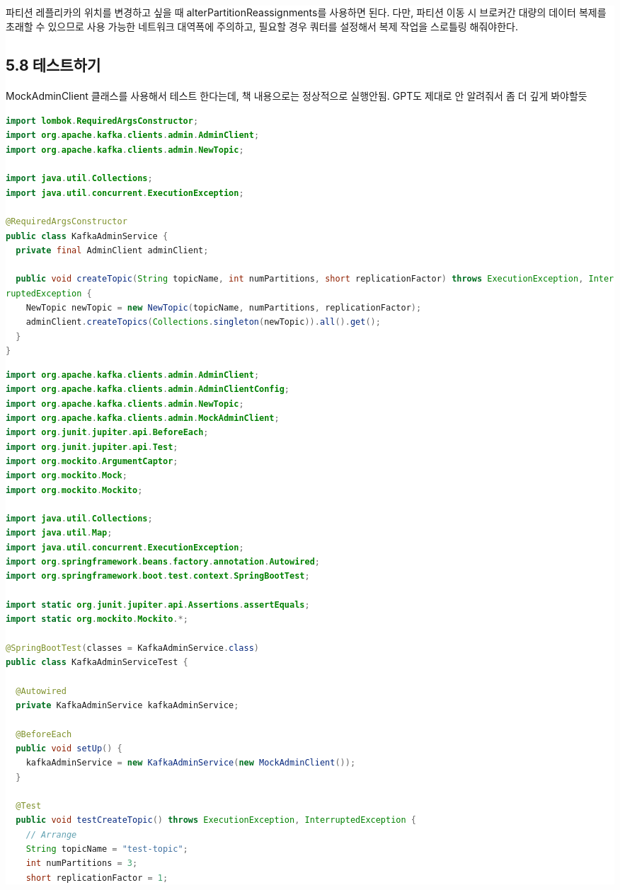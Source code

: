 파티션 레플리카의 위치를 변경하고 싶을 때 alterPartitionReassignments를 사용하면 된다. 다만, 파티션 이동 시 브로커간 대량의 데이터 복제를 초래할 수 있으므로 사용 가능한 네트워크 대역폭에 주의하고, 필요할 경우 쿼터를 설정해서 복제 작업을 스로틀링 해줘야한다.

## 5.8 테스트하기

MockAdminClient 클래스를 사용해서 테스트 한다는데, 책 내용으로는 정상적으로 실행안됨. GPT도 제대로 안 알려줘서 좀 더 깊게 봐야할듯

```java
import lombok.RequiredArgsConstructor;
import org.apache.kafka.clients.admin.AdminClient;
import org.apache.kafka.clients.admin.NewTopic;

import java.util.Collections;
import java.util.concurrent.ExecutionException;

@RequiredArgsConstructor
public class KafkaAdminService {
  private final AdminClient adminClient;

  public void createTopic(String topicName, int numPartitions, short replicationFactor) throws ExecutionException, InterruptedException {
    NewTopic newTopic = new NewTopic(topicName, numPartitions, replicationFactor);
    adminClient.createTopics(Collections.singleton(newTopic)).all().get();
  }
}
```

```java
import org.apache.kafka.clients.admin.AdminClient;
import org.apache.kafka.clients.admin.AdminClientConfig;
import org.apache.kafka.clients.admin.NewTopic;
import org.apache.kafka.clients.admin.MockAdminClient;
import org.junit.jupiter.api.BeforeEach;
import org.junit.jupiter.api.Test;
import org.mockito.ArgumentCaptor;
import org.mockito.Mock;
import org.mockito.Mockito;

import java.util.Collections;
import java.util.Map;
import java.util.concurrent.ExecutionException;
import org.springframework.beans.factory.annotation.Autowired;
import org.springframework.boot.test.context.SpringBootTest;

import static org.junit.jupiter.api.Assertions.assertEquals;
import static org.mockito.Mockito.*;

@SpringBootTest(classes = KafkaAdminService.class)
public class KafkaAdminServiceTest {

  @Autowired
  private KafkaAdminService kafkaAdminService;

  @BeforeEach
  public void setUp() {
    kafkaAdminService = new KafkaAdminService(new MockAdminClient());
  }

  @Test
  public void testCreateTopic() throws ExecutionException, InterruptedException {
    // Arrange
    String topicName = "test-topic";
    int numPartitions = 3;
    short replicationFactor = 1;

```